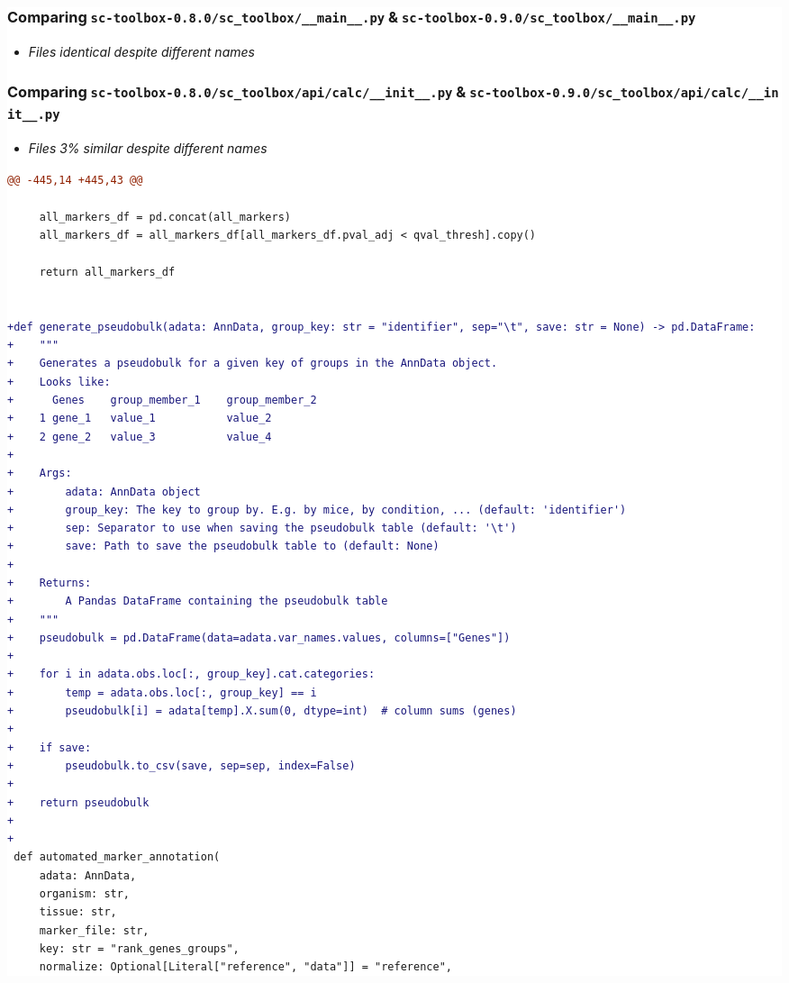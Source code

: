 ### Comparing `sc-toolbox-0.8.0/sc_toolbox/__main__.py` & `sc-toolbox-0.9.0/sc_toolbox/__main__.py`

 * *Files identical despite different names*

### Comparing `sc-toolbox-0.8.0/sc_toolbox/api/calc/__init__.py` & `sc-toolbox-0.9.0/sc_toolbox/api/calc/__init__.py`

 * *Files 3% similar despite different names*

```diff
@@ -445,14 +445,43 @@
 
     all_markers_df = pd.concat(all_markers)
     all_markers_df = all_markers_df[all_markers_df.pval_adj < qval_thresh].copy()
 
     return all_markers_df
 
 
+def generate_pseudobulk(adata: AnnData, group_key: str = "identifier", sep="\t", save: str = None) -> pd.DataFrame:
+    """
+    Generates a pseudobulk for a given key of groups in the AnnData object.
+    Looks like:
+      Genes    group_member_1    group_member_2
+    1 gene_1   value_1           value_2
+    2 gene_2   value_3           value_4
+
+    Args:
+        adata: AnnData object
+        group_key: The key to group by. E.g. by mice, by condition, ... (default: 'identifier')
+        sep: Separator to use when saving the pseudobulk table (default: '\t')
+        save: Path to save the pseudobulk table to (default: None)
+
+    Returns:
+        A Pandas DataFrame containing the pseudobulk table
+    """
+    pseudobulk = pd.DataFrame(data=adata.var_names.values, columns=["Genes"])
+
+    for i in adata.obs.loc[:, group_key].cat.categories:
+        temp = adata.obs.loc[:, group_key] == i
+        pseudobulk[i] = adata[temp].X.sum(0, dtype=int)  # column sums (genes)
+
+    if save:
+        pseudobulk.to_csv(save, sep=sep, index=False)
+
+    return pseudobulk
+
+
 def automated_marker_annotation(
     adata: AnnData,
     organism: str,
     tissue: str,
     marker_file: str,
     key: str = "rank_genes_groups",
     normalize: Optional[Literal["reference", "data"]] = "reference",
```
